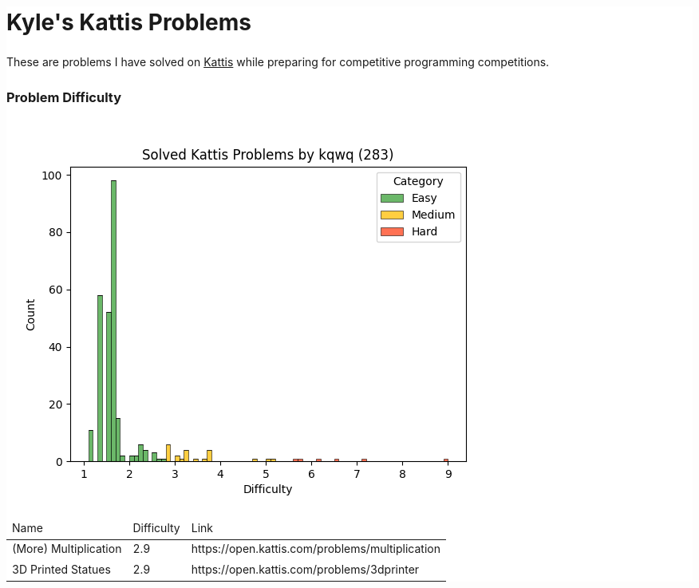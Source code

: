 # Kyle's Kattis Problems

These are problems I have solved on [Kattis](https://open.kattis.com)
while preparing for competitive programming competitions.

### Problem Difficulty
![](plot.png)
<table>
<thead>
<td>Name</td>
<td>Difficulty</td>
<td>Link</td>
</thead>
<tbody>

<tr>
<td>(More) Multiplication</td>
<td>2.9</td>
<td>https://open.kattis.com/problems/multiplication</td>
</tr>

<tr>
<td>3D Printed Statues</td>
<td>2.9</td>
<td>https://open.kattis.com/problems/3dprinter</td>
</tr>
